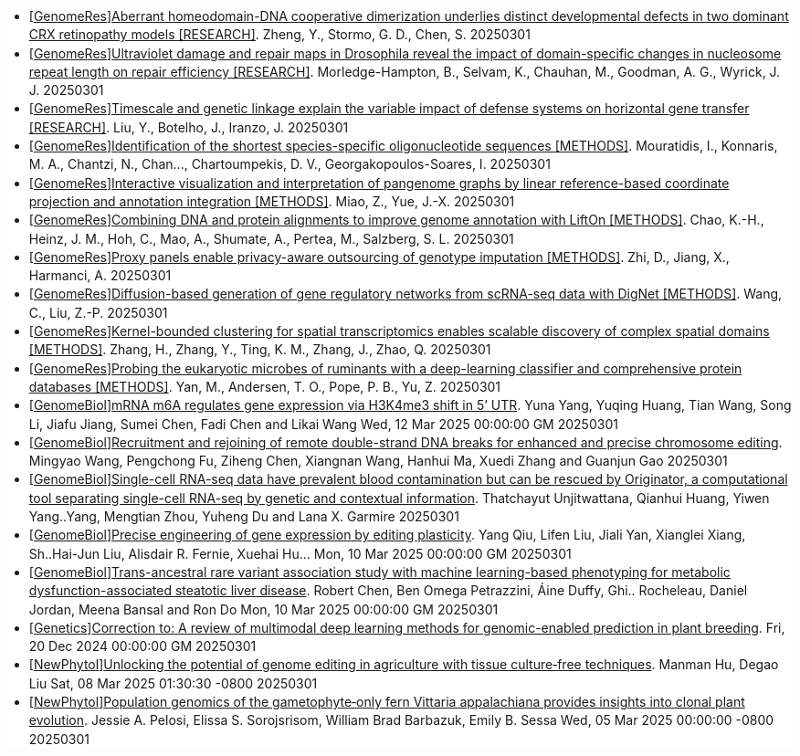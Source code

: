   - \[[GenomeRes](http://genome.cshlp.org)\][Aberrant homeodomain-DNA cooperative dimerization underlies distinct developmental defects in two dominant CRX retinopathy models [RESEARCH]](http://genome.cshlp.org/cgi/content/short/35/2/242?rss=1). Zheng, Y., Stormo, G. D., Chen, S. 	20250301
  - \[[GenomeRes](http://genome.cshlp.org)\][Ultraviolet damage and repair maps in Drosophila reveal the impact of domain-specific changes in nucleosome repeat length on repair efficiency [RESEARCH]](http://genome.cshlp.org/cgi/content/short/35/2/257?rss=1). Morledge-Hampton, B., Selvam, K., Chauhan, M., Goodman, A. G., Wyrick, J. J. 	20250301
  - \[[GenomeRes](http://genome.cshlp.org)\][Timescale and genetic linkage explain the variable impact of defense systems on horizontal gene transfer [RESEARCH]](http://genome.cshlp.org/cgi/content/short/35/2/268?rss=1). Liu, Y., Botelho, J., Iranzo, J. 	20250301
  - \[[GenomeRes](http://genome.cshlp.org)\][Identification of the shortest species-specific oligonucleotide sequences [METHODS]](http://genome.cshlp.org/cgi/content/short/35/2/279?rss=1). Mouratidis, I., Konnaris, M. A., Chantzi, N., Chan..., Chartoumpekis, D. V., Georgakopoulos-Soares, I. 	20250301
  - \[[GenomeRes](http://genome.cshlp.org)\][Interactive visualization and interpretation of pangenome graphs by linear reference-based coordinate projection and annotation integration [METHODS]](http://genome.cshlp.org/cgi/content/short/35/2/296?rss=1). Miao, Z., Yue, J.-X. 	20250301
  - \[[GenomeRes](http://genome.cshlp.org)\][Combining DNA and protein alignments to improve genome annotation with LiftOn [METHODS]](http://genome.cshlp.org/cgi/content/short/35/2/311?rss=1). Chao, K.-H., Heinz, J. M., Hoh, C., Mao, A., Shumate, A., Pertea, M., Salzberg, S. L. 	20250301
  - \[[GenomeRes](http://genome.cshlp.org)\][Proxy panels enable privacy-aware outsourcing of genotype imputation [METHODS]](http://genome.cshlp.org/cgi/content/short/35/2/326?rss=1). Zhi, D., Jiang, X., Harmanci, A. 	20250301
  - \[[GenomeRes](http://genome.cshlp.org)\][Diffusion-based generation of gene regulatory networks from scRNA-seq data with DigNet [METHODS]](http://genome.cshlp.org/cgi/content/short/35/2/340?rss=1). Wang, C., Liu, Z.-P. 	20250301
  - \[[GenomeRes](http://genome.cshlp.org)\][Kernel-bounded clustering for spatial transcriptomics enables scalable discovery of complex spatial domains [METHODS]](http://genome.cshlp.org/cgi/content/short/35/2/355?rss=1). Zhang, H., Zhang, Y., Ting, K. M., Zhang, J., Zhao, Q. 	20250301
  - \[[GenomeRes](http://genome.cshlp.org)\][Probing the eukaryotic microbes of ruminants with a deep-learning classifier and comprehensive protein databases [METHODS]](http://genome.cshlp.org/cgi/content/short/35/2/368?rss=1). Yan, M., Andersen, T. O., Pope, P. B., Yu, Z. 	20250301
  - \[[GenomeBiol](https://genomebiology.biomedcentral.com)\][mRNA m6A regulates gene expression via H3K4me3 shift in 5’ UTR](https://genomebiology.biomedcentral.com/articles/10.1186/s13059-025-03515-8). Yuna Yang, Yuqing Huang, Tian Wang, Song Li, Jiafu Jiang, Sumei Chen, Fadi Chen and Likai Wang Wed, 12 Mar 2025 00:00:00 GM	20250301
  - \[[GenomeBiol](https://genomebiology.biomedcentral.com)\][Recruitment and rejoining of remote double-strand DNA breaks for enhanced and precise chromosome editing](https://genomebiology.biomedcentral.com/articles/10.1186/s13059-025-03523-8). Mingyao Wang, Pengchong Fu, Ziheng Chen, Xiangnan Wang, Hanhui Ma, Xuedi Zhang and Guanjun Gao 	20250301
  - \[[GenomeBiol](https://genomebiology.biomedcentral.com)\][Single-cell RNA-seq data have prevalent blood contamination but can be rescued by Originator, a computational tool separating single-cell RNA-seq by genetic and contextual information](https://genomebiology.biomedcentral.com/articles/10.1186/s13059-025-03495-9). Thatchayut Unjitwattana, Qianhui Huang, Yiwen Yang..Yang, Mengtian Zhou, Yuheng Du and Lana X. Garmire 	20250301
  - \[[GenomeBiol](https://genomebiology.biomedcentral.com)\][Precise engineering of gene expression by editing plasticity](https://genomebiology.biomedcentral.com/articles/10.1186/s13059-025-03516-7). Yang Qiu, Lifen Liu, Jiali Yan, Xianglei Xiang, Sh..Hai-Jun Liu, Alisdair R. Fernie, Xuehai Hu&hellip; Mon, 10 Mar 2025 00:00:00 GM	20250301
  - \[[GenomeBiol](https://genomebiology.biomedcentral.com)\][Trans-ancestral rare variant association study with machine learning-based phenotyping for metabolic dysfunction-associated steatotic liver disease](https://genomebiology.biomedcentral.com/articles/10.1186/s13059-025-03518-5). Robert Chen, Ben Omega Petrazzini, Áine Duffy, Ghi.. Rocheleau, Daniel Jordan, Meena Bansal and Ron Do Mon, 10 Mar 2025 00:00:00 GM	20250301
  - \[[Genetics](http://academic.oup.com/genetics)\][Correction to: A review of multimodal deep learning methods for genomic-enabled prediction in plant breeding](https://academic.oup.com/genetics/article/doi/10.1093/genetics/iyae200/7929645?rss=1).  Fri, 20 Dec 2024 00:00:00 GM	20250301
  - \[[NewPhytol](https://nph.onlinelibrary.wiley.com/journal/14698137?af=R)\][Unlocking the potential of genome editing in agriculture with tissue culture‐free techniques](https://nph.onlinelibrary.wiley.com/doi/10.1111/nph.70046?af=R). Manman Hu, Degao Liu Sat, 08 Mar 2025 01:30:30 -0800	20250301
  - \[[NewPhytol](https://nph.onlinelibrary.wiley.com/journal/14698137?af=R)\][Population genomics of the gametophyte‐only fern Vittaria appalachiana provides insights into clonal plant evolution](https://nph.onlinelibrary.wiley.com/doi/10.1111/nph.20433?af=R). Jessie A. Pelosi, Elissa S. Sorojsrisom, William Brad Barbazuk, Emily B. Sessa Wed, 05 Mar 2025 00:00:00 -0800	20250301